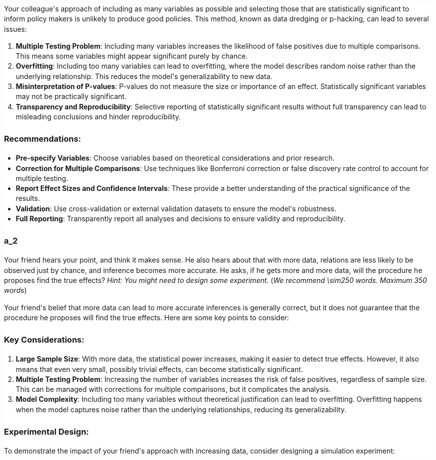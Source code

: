 Your colleague's approach of including as many variables as possible and selecting those that are statistically significant to inform policy makers is unlikely to produce good policies. This method, known as data dredging or p-hacking, can lead to several issues:

1. **Multiple Testing Problem**: Including many variables increases the likelihood of false positives due to multiple comparisons. This means some variables might appear significant purely by chance.
2. **Overfitting**: Including too many variables can lead to overfitting, where the model describes random noise rather than the underlying relationship. This reduces the model's generalizability to new data.
3. **Misinterpretation of P-values**: P-values do not measure the size or importance of an effect. Statistically significant variables may not be practically significant.
4. **Transparency and Reproducibility**: Selective reporting of statistically significant results without full transparency can lead to misleading conclusions and hinder reproducibility.

### Recommendations:

- **Pre-specify Variables**: Choose variables based on theoretical considerations and prior research.
- **Correction for Multiple Comparisons**: Use techniques like Bonferroni correction or false discovery rate control to account for multiple testing.
- **Report Effect Sizes and Confidence Intervals**: These provide a better understanding of the practical significance of the results.
- **Validation**: Use cross-validation or external validation datasets to ensure the model's robustness.
- **Full Reporting**: Transparently report all analyses and decisions to ensure validity and reproducibility.

### a_2

Your friend hears your point, and think it makes sense. He also hears about that with more data, relations are less likely to be observed just by chance, and inference becomes more accurate. He asks, if he gets more and more data, will the procedure he proposes find the true effects? *Hint: You might need to design some experiment.* (*We recommend \sim250 words. Maximum 350 words*)

Your friend's belief that more data can lead to more accurate inferences is generally correct, but it does not guarantee that the procedure he proposes will find the true effects. Here are some key points to consider:

### Key Considerations:

1. **Large Sample Size**: With more data, the statistical power increases, making it easier to detect true effects. However, it also means that even very small, possibly trivial effects, can become statistically significant.
2. **Multiple Testing Problem**: Increasing the number of variables increases the risk of false positives, regardless of sample size. This can be managed with corrections for multiple comparisons, but it complicates the analysis.
3. **Model Complexity**: Including too many variables without theoretical justification can lead to overfitting. Overfitting happens when the model captures noise rather than the underlying relationships, reducing its generalizability.

### Experimental Design:

To demonstrate the impact of your friend's approach with increasing data, consider designing a simulation experiment:
